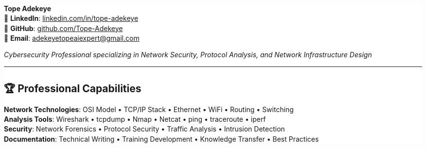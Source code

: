 **Tope Adekeye**  
🔗 **LinkedIn**: [linkedin.com/in/tope-adekeye](https://linkedin.com/in/tope-adekeye)  
💼 **GitHub**: [github.com/Tope-Adekeye](https://github.com/Tope-Adekeye)  
📧 **Email**: [adekeyetopeaiexpert@gmail.com](mailto:adekeyetopeaiexpert@gmail.com)

*Cybersecurity Professional specializing in Network Security, Protocol Analysis, and Network Infrastructure Design*

---

## 🏆 **Professional Capabilities**

**Network Technologies**: OSI Model • TCP/IP Stack • Ethernet • WiFi • Routing • Switching  
**Analysis Tools**: Wireshark • tcpdump • Nmap • Netcat • ping • traceroute • iperf  
**Security**: Network Forensics • Protocol Security • Traffic Analysis • Intrusion Detection  
**Documentation**: Technical Writing • Training Development • Knowledge Transfer • Best Practices
